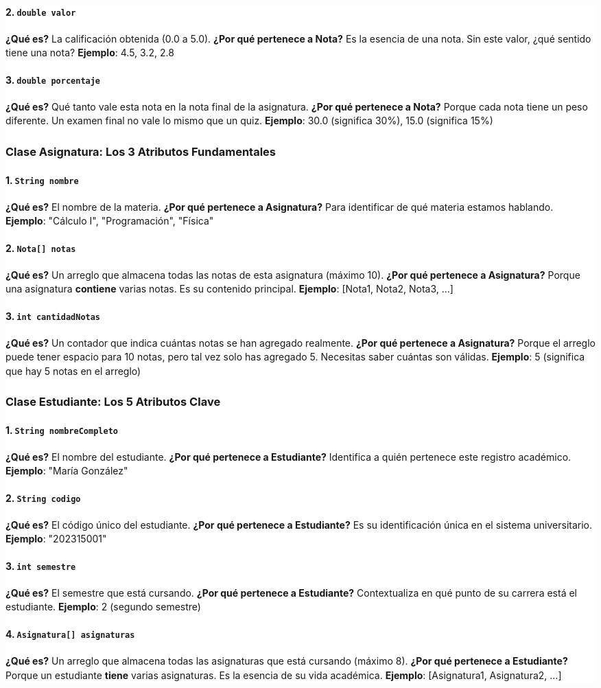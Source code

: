 #### 2. `double valor`
**¿Qué es?** La calificación obtenida (0.0 a 5.0).
**¿Por qué pertenece a Nota?** Es la esencia de una nota. Sin este valor, ¿qué sentido tiene una nota?
**Ejemplo**: 4.5, 3.2, 2.8

#### 3. `double porcentaje`
**¿Qué es?** Qué tanto vale esta nota en la nota final de la asignatura.
**¿Por qué pertenece a Nota?** Porque cada nota tiene un peso diferente. Un examen final no vale lo mismo que un quiz.
**Ejemplo**: 30.0 (significa 30%), 15.0 (significa 15%)

### Clase Asignatura: Los 3 Atributos Fundamentales

#### 1. `String nombre`
**¿Qué es?** El nombre de la materia.
**¿Por qué pertenece a Asignatura?** Para identificar de qué materia estamos hablando.
**Ejemplo**: "Cálculo I", "Programación", "Física"

#### 2. `Nota[] notas`
**¿Qué es?** Un arreglo que almacena todas las notas de esta asignatura (máximo 10).
**¿Por qué pertenece a Asignatura?** Porque una asignatura **contiene** varias notas. Es su contenido principal.
**Ejemplo**: [Nota1, Nota2, Nota3, ...]

#### 3. `int cantidadNotas`
**¿Qué es?** Un contador que indica cuántas notas se han agregado realmente.
**¿Por qué pertenece a Asignatura?** Porque el arreglo puede tener espacio para 10 notas, pero tal vez solo has agregado 5. Necesitas saber cuántas son válidas.
**Ejemplo**: 5 (significa que hay 5 notas en el arreglo)

### Clase Estudiante: Los 5 Atributos Clave

#### 1. `String nombreCompleto`
**¿Qué es?** El nombre del estudiante.
**¿Por qué pertenece a Estudiante?** Identifica a quién pertenece este registro académico.
**Ejemplo**: "María González"

#### 2. `String codigo`
**¿Qué es?** El código único del estudiante.
**¿Por qué pertenece a Estudiante?** Es su identificación única en el sistema universitario.
**Ejemplo**: "202315001"

#### 3. `int semestre`
**¿Qué es?** El semestre que está cursando.
**¿Por qué pertenece a Estudiante?** Contextualiza en qué punto de su carrera está el estudiante.
**Ejemplo**: 2 (segundo semestre)

#### 4. `Asignatura[] asignaturas`
**¿Qué es?** Un arreglo que almacena todas las asignaturas que está cursando (máximo 8).
**¿Por qué pertenece a Estudiante?** Porque un estudiante **tiene** varias asignaturas. Es la esencia de su vida académica.
**Ejemplo**: [Asignatura1, Asignatura2, ...]
